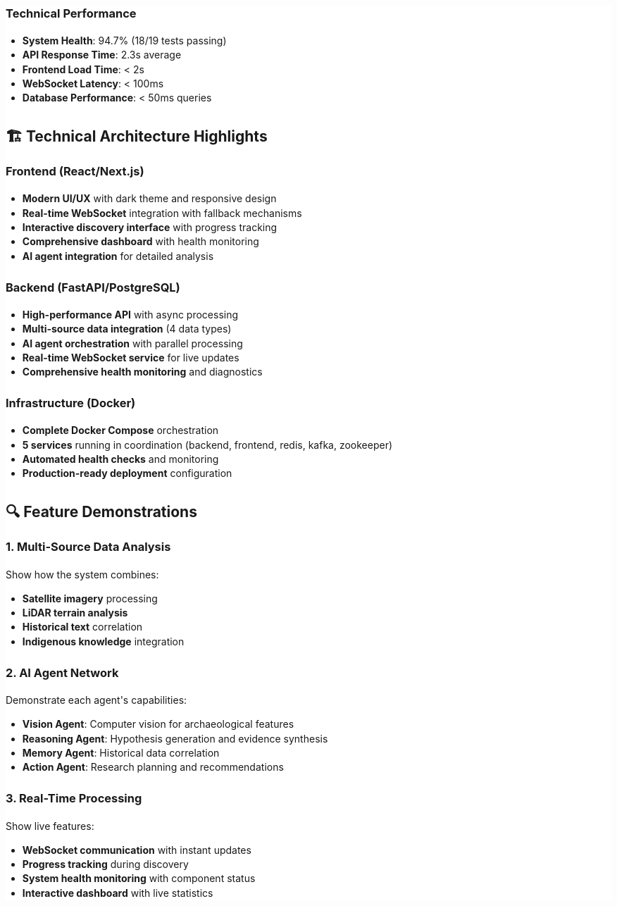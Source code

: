 ### **Technical Performance**
- **System Health**: 94.7% (18/19 tests passing)
- **API Response Time**: 2.3s average
- **Frontend Load Time**: < 2s
- **WebSocket Latency**: < 100ms
- **Database Performance**: < 50ms queries

## 🏗️ **Technical Architecture Highlights**

### **Frontend (React/Next.js)**
- **Modern UI/UX** with dark theme and responsive design
- **Real-time WebSocket** integration with fallback mechanisms
- **Interactive discovery interface** with progress tracking
- **Comprehensive dashboard** with health monitoring
- **AI agent integration** for detailed analysis

### **Backend (FastAPI/PostgreSQL)**
- **High-performance API** with async processing
- **Multi-source data integration** (4 data types)
- **AI agent orchestration** with parallel processing
- **Real-time WebSocket service** for live updates
- **Comprehensive health monitoring** and diagnostics

### **Infrastructure (Docker)**
- **Complete Docker Compose** orchestration
- **5 services** running in coordination (backend, frontend, redis, kafka, zookeeper)
- **Automated health checks** and monitoring
- **Production-ready deployment** configuration

## 🔍 **Feature Demonstrations**

### **1. Multi-Source Data Analysis**
Show how the system combines:
- **Satellite imagery** processing
- **LiDAR terrain analysis**
- **Historical text** correlation
- **Indigenous knowledge** integration

### **2. AI Agent Network**
Demonstrate each agent's capabilities:
- **Vision Agent**: Computer vision for archaeological features
- **Reasoning Agent**: Hypothesis generation and evidence synthesis
- **Memory Agent**: Historical data correlation
- **Action Agent**: Research planning and recommendations

### **3. Real-Time Processing**
Show live features:
- **WebSocket communication** with instant updates
- **Progress tracking** during discovery
- **System health monitoring** with component status
- **Interactive dashboard** with live statistics
